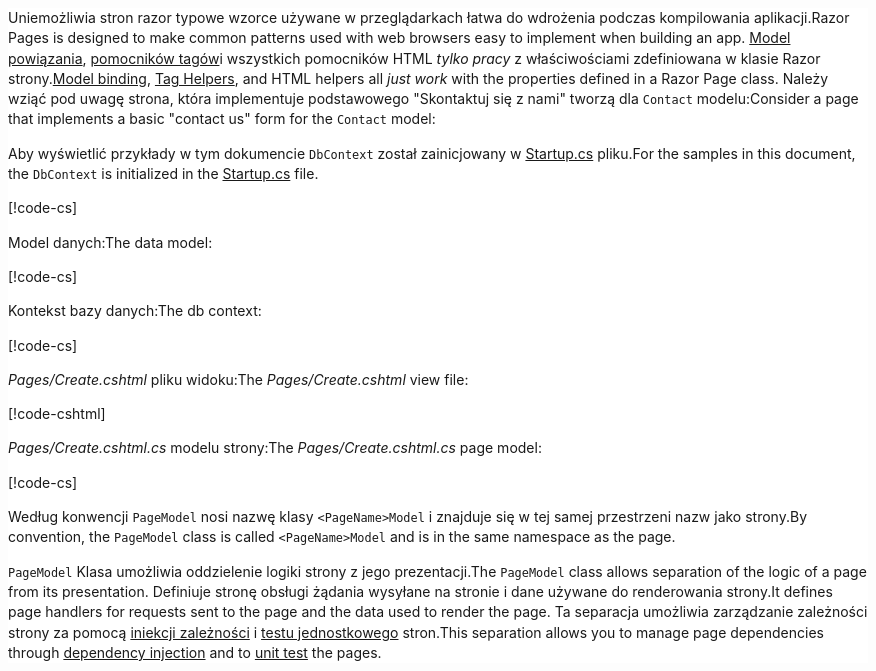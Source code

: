 <span data-ttu-id="86088-156">Uniemożliwia stron razor typowe wzorce używane w przeglądarkach łatwa do wdrożenia podczas kompilowania aplikacji.</span><span class="sxs-lookup"><span data-stu-id="86088-156">Razor Pages is designed to make common patterns used with web browsers easy to implement when building an app.</span></span> <span data-ttu-id="86088-157">[Model powiązania](xref:mvc/models/model-binding), [pomocników tagów](xref:mvc/views/tag-helpers/intro)i wszystkich pomocników HTML *tylko pracy* z właściwościami zdefiniowana w klasie Razor strony.</span><span class="sxs-lookup"><span data-stu-id="86088-157">[Model binding](xref:mvc/models/model-binding), [Tag Helpers](xref:mvc/views/tag-helpers/intro), and HTML helpers all *just work* with the properties defined in a Razor Page class.</span></span> <span data-ttu-id="86088-158">Należy wziąć pod uwagę strona, która implementuje podstawowego "Skontaktuj się z nami" tworzą dla `Contact` modelu:</span><span class="sxs-lookup"><span data-stu-id="86088-158">Consider a page that implements a basic "contact us" form for the `Contact` model:</span></span>

<span data-ttu-id="86088-159">Aby wyświetlić przykłady w tym dokumencie `DbContext` został zainicjowany w [Startup.cs](https://github.com/aspnet/Docs/blob/master/aspnetcore/mvc/razor-pages/index/sample/RazorPagesContacts/Startup.cs#L15-L16) pliku.</span><span class="sxs-lookup"><span data-stu-id="86088-159">For the samples in this document, the `DbContext` is initialized in the [Startup.cs](https://github.com/aspnet/Docs/blob/master/aspnetcore/mvc/razor-pages/index/sample/RazorPagesContacts/Startup.cs#L15-L16) file.</span></span>

[!code-cs[](index/sample/RazorPagesContacts/Startup.cs?highlight=15-16)]

<span data-ttu-id="86088-160">Model danych:</span><span class="sxs-lookup"><span data-stu-id="86088-160">The data model:</span></span>

[!code-cs[](index/sample/RazorPagesContacts/Data/Customer.cs)]

<span data-ttu-id="86088-161">Kontekst bazy danych:</span><span class="sxs-lookup"><span data-stu-id="86088-161">The db context:</span></span>

[!code-cs[](index/sample/RazorPagesContacts/Data/AppDbContext.cs)]

<span data-ttu-id="86088-162">*Pages/Create.cshtml* pliku widoku:</span><span class="sxs-lookup"><span data-stu-id="86088-162">The *Pages/Create.cshtml* view file:</span></span>

[!code-cshtml[](index/sample/RazorPagesContacts/Pages/Create.cshtml)]

<span data-ttu-id="86088-163">*Pages/Create.cshtml.cs* modelu strony:</span><span class="sxs-lookup"><span data-stu-id="86088-163">The *Pages/Create.cshtml.cs* page model:</span></span>

[!code-cs[](index/sample/RazorPagesContacts/Pages/Create.cshtml.cs?name=snippet_ALL)]

<span data-ttu-id="86088-164">Według konwencji `PageModel` nosi nazwę klasy `<PageName>Model` i znajduje się w tej samej przestrzeni nazw jako strony.</span><span class="sxs-lookup"><span data-stu-id="86088-164">By convention, the `PageModel` class is called `<PageName>Model` and is in the same namespace as the page.</span></span>

<span data-ttu-id="86088-165">`PageModel` Klasa umożliwia oddzielenie logiki strony z jego prezentacji.</span><span class="sxs-lookup"><span data-stu-id="86088-165">The `PageModel` class allows separation of the logic of a page from its presentation.</span></span> <span data-ttu-id="86088-166">Definiuje stronę obsługi żądania wysyłane na stronie i dane używane do renderowania strony.</span><span class="sxs-lookup"><span data-stu-id="86088-166">It defines page handlers for requests sent to the page and the data used to render the page.</span></span> <span data-ttu-id="86088-167">Ta separacja umożliwia zarządzanie zależności strony za pomocą [iniekcji zależności](xref:fundamentals/dependency-injection) i [testu jednostkowego](xref:test/razor-pages-tests) stron.</span><span class="sxs-lookup"><span data-stu-id="86088-167">This separation allows you to manage page dependencies through [dependency injection](xref:fundamentals/dependency-injection) and to [unit test](xref:test/razor-pages-tests) the pages.</span></span>
